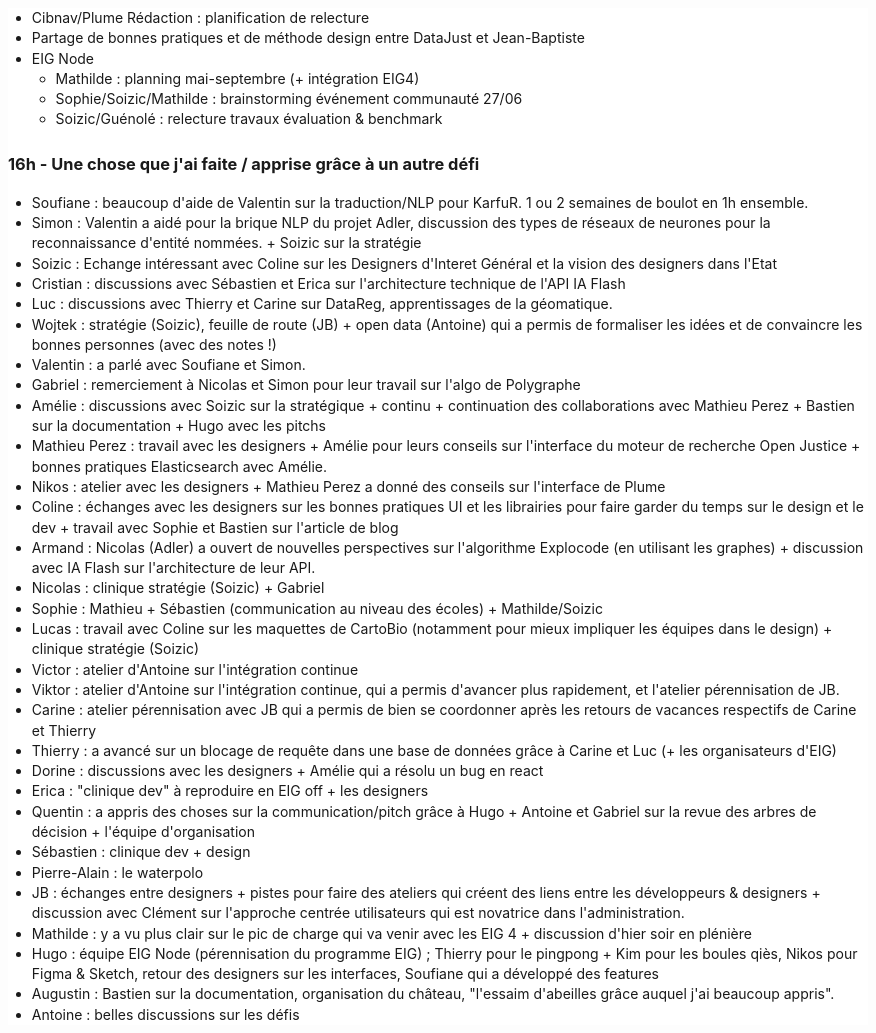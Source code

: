 - Cibnav/Plume Rédaction : planification de relecture
- Partage de bonnes pratiques et de méthode design entre DataJust et Jean-Baptiste
- EIG Node
	- Mathilde : planning mai-septembre (+ intégration EIG4)
	- Sophie/Soizic/Mathilde : brainstorming événement communauté 27/06
	- Soizic/Guénolé : relecture travaux évaluation & benchmark

### 16h - Une chose que j'ai faite / apprise grâce à un autre défi

* Soufiane : beaucoup d'aide de Valentin sur la traduction/NLP pour KarfuR. 1 ou 2 semaines de boulot en 1h ensemble. 
* Simon : Valentin a aidé pour la brique NLP du projet Adler, discussion des types de réseaux de neurones pour la reconnaissance d'entité nommées. + Soizic sur la stratégie 
* Soizic : Echange intéressant avec Coline sur les Designers d'Interet Général et la vision des designers dans l'Etat
* Cristian : discussions avec Sébastien et Erica sur l'architecture technique de l'API IA Flash
* Luc : discussions avec Thierry et Carine sur DataReg, apprentissages de la géomatique. 
* Wojtek : stratégie (Soizic), feuille de route (JB) + open data (Antoine) qui a permis de formaliser les idées et de convaincre les bonnes personnes (avec des notes !)
* Valentin : a parlé avec Soufiane et Simon.
* Gabriel : remerciement à Nicolas et Simon pour leur travail sur l'algo de Polygraphe
* Amélie : discussions avec Soizic sur la stratégique + continu + continuation des collaborations avec Mathieu Perez + Bastien sur la documentation + Hugo avec les pitchs
* Mathieu Perez : travail avec les designers + Amélie pour leurs conseils sur l'interface du moteur de recherche Open Justice + bonnes pratiques Elasticsearch avec Amélie.
* Nikos : atelier avec les designers + Mathieu Perez a donné des conseils sur l'interface de Plume
* Coline : échanges avec les designers sur les bonnes pratiques UI et les librairies pour faire garder du temps sur le design et le dev + travail avec Sophie et Bastien sur l'article de blog
* Armand : Nicolas (Adler) a ouvert de nouvelles perspectives sur l'algorithme Explocode (en utilisant les graphes) + discussion avec IA Flash sur l'architecture de leur API. 
* Nicolas : clinique stratégie (Soizic) + Gabriel 
* Sophie : Mathieu + Sébastien (communication au niveau des écoles) + Mathilde/Soizic 
* Lucas : travail avec Coline sur les maquettes de CartoBio (notamment pour mieux impliquer les équipes dans le design) + clinique stratégie (Soizic)
* Victor : atelier d'Antoine sur l'intégration continue 
* Viktor : atelier d'Antoine sur l'intégration continue, qui a permis d'avancer plus rapidement, et l'atelier pérennisation de JB. 
* Carine : atelier pérennisation avec JB qui a permis de bien se coordonner après les retours de vacances respectifs de Carine et Thierry 
* Thierry : a avancé sur un blocage de requête dans une base de données grâce à Carine et Luc (+ les organisateurs d'EIG)
* Dorine : discussions avec les designers + Amélie qui a résolu un bug en react
* Erica : "clinique dev" à reproduire en EIG off + les designers 
* Quentin : a appris des choses sur la communication/pitch grâce à Hugo + Antoine et Gabriel sur la revue des arbres de décision + l'équipe d'organisation
* Sébastien : clinique dev + design
* Pierre-Alain : le waterpolo
* JB : échanges entre designers + pistes pour faire des ateliers qui créent des liens entre les développeurs & designers + discussion avec Clément sur l'approche centrée utilisateurs qui est novatrice dans l'administration. 
* Mathilde : y a vu plus clair sur le pic de charge qui va venir avec les EIG 4 + discussion d'hier soir en plénière
* Hugo : équipe EIG Node (pérennisation du programme EIG) ; Thierry pour le pingpong + Kim pour les boules qiès, Nikos pour Figma & Sketch, retour des designers sur les interfaces, Soufiane qui a développé des features 
* Augustin : Bastien sur la documentation, organisation du château, "l'essaim d'abeilles grâce auquel j'ai beaucoup appris". 
* Antoine : belles discussions sur les défis 
